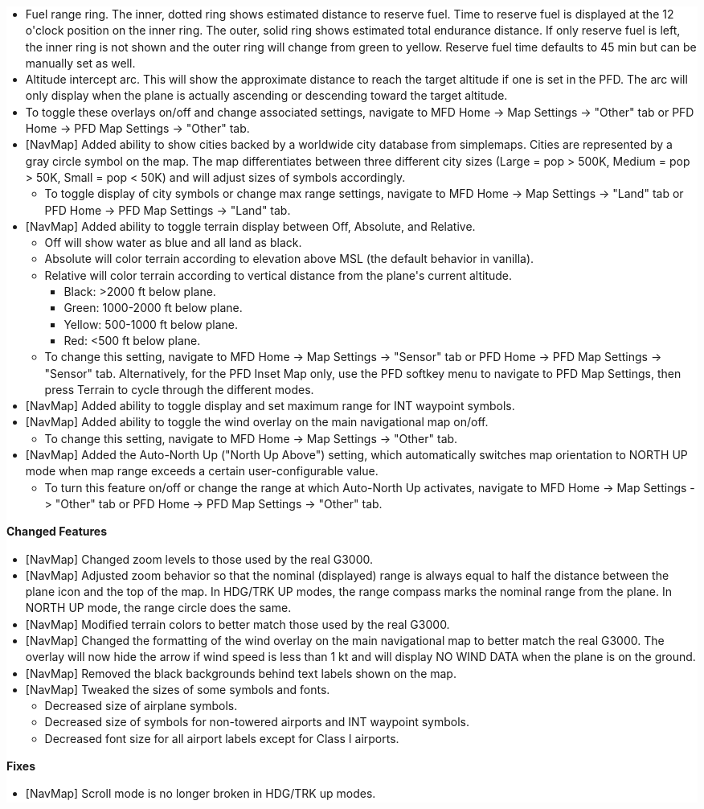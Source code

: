   - Fuel range ring. The inner, dotted ring shows estimated distance to reserve fuel. Time to reserve fuel is displayed at the 12 o'clock position on the inner ring. The outer, solid ring shows estimated total endurance distance. If only reserve fuel is left, the inner ring is not shown and the outer ring will change from green to yellow. Reserve fuel time defaults to 45 min but can be manually set as well.
  - Altitude intercept arc. This will show the approximate distance to reach the target altitude if one is set in the PFD. The arc will only display when the plane is actually ascending or descending toward the target altitude.
  - To toggle these overlays on/off and change associated settings, navigate to MFD Home -> Map Settings -> "Other" tab or PFD Home -> PFD Map Settings -> "Other" tab.
- \[NavMap\] Added ability to show cities backed by a worldwide city database from simplemaps. Cities are represented by a gray circle symbol on the map. The map differentiates between three different city sizes (Large = pop > 500K, Medium = pop > 50K, Small = pop < 50K) and will adjust sizes of symbols accordingly.
  - To toggle display of city symbols or change max range settings, navigate to MFD Home -> Map Settings -> "Land" tab or PFD Home -> PFD Map Settings -> "Land" tab.
- \[NavMap\] Added ability to toggle terrain display between Off, Absolute, and Relative.
  - Off will show water as blue and all land as black.
  - Absolute will color terrain according to elevation above MSL (the default behavior in vanilla).
  - Relative will color terrain according to vertical distance from the plane's current altitude.
    - Black: >2000 ft below plane.
    - Green: 1000-2000 ft below plane.
    - Yellow: 500-1000 ft below plane.
    - Red: <500 ft below plane.
  - To change this setting, navigate to MFD Home -> Map Settings -> "Sensor" tab or PFD Home -> PFD Map Settings -> "Sensor" tab. Alternatively, for the PFD Inset Map only, use the PFD softkey menu to navigate to PFD Map Settings, then press Terrain to cycle through the different modes.
- \[NavMap\] Added ability to toggle display and set maximum range for INT waypoint symbols.
- \[NavMap\] Added ability to toggle the wind overlay on the main navigational map on/off.
  - To change this setting, navigate to MFD Home -> Map Settings -> "Other" tab.
- \[NavMap\] Added the Auto-North Up ("North Up Above") setting, which automatically switches map orientation to NORTH UP mode when map range exceeds a certain user-configurable value.
  - To turn this feature on/off or change the range at which Auto-North Up activates, navigate to MFD Home -> Map Settings -> "Other" tab or PFD Home -> PFD Map Settings -> "Other" tab.

**Changed Features**
- \[NavMap\] Changed zoom levels to those used by the real G3000.
- \[NavMap\] Adjusted zoom behavior so that the nominal (displayed) range is always equal to half the distance between the plane icon and the top of the map. In HDG/TRK UP modes, the range compass marks the nominal range from the plane. In NORTH UP mode, the range circle does the same.
- \[NavMap\] Modified terrain colors to better match those used by the real G3000.
- \[NavMap\] Changed the formatting of the wind overlay on the main navigational map to better match the real G3000. The overlay will now hide the arrow if wind speed is less than 1 kt and will display NO WIND DATA when the plane is on the ground.
- \[NavMap\] Removed the black backgrounds behind text labels shown on the map.
- \[NavMap\] Tweaked the sizes of some symbols and fonts.
  - Decreased size of airplane symbols.
  - Decreased size of symbols for non-towered airports and INT waypoint symbols.
  - Decreased font size for all airport labels except for Class I airports.

**Fixes**
- \[NavMap\] Scroll mode is no longer broken in HDG/TRK up modes.
